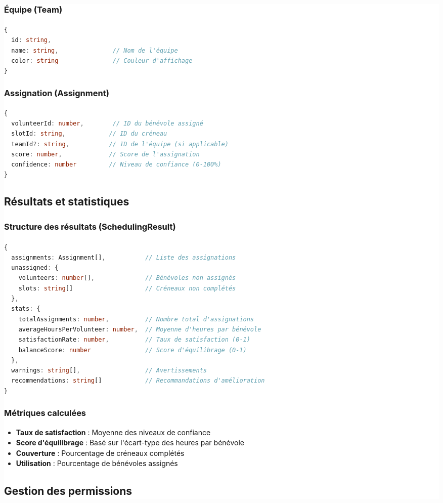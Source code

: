 ### Équipe (Team)

```typescript
{
  id: string,
  name: string,               // Nom de l'équipe
  color: string               // Couleur d'affichage
}
```

### Assignation (Assignment)

```typescript
{
  volunteerId: number,        // ID du bénévole assigné
  slotId: string,            // ID du créneau
  teamId?: string,           // ID de l'équipe (si applicable)
  score: number,             // Score de l'assignation
  confidence: number         // Niveau de confiance (0-100%)
}
```

## Résultats et statistiques

### Structure des résultats (SchedulingResult)

```typescript
{
  assignments: Assignment[],           // Liste des assignations
  unassigned: {
    volunteers: number[],              // Bénévoles non assignés
    slots: string[]                    // Créneaux non complétés
  },
  stats: {
    totalAssignments: number,          // Nombre total d'assignations
    averageHoursPerVolunteer: number,  // Moyenne d'heures par bénévole
    satisfactionRate: number,          // Taux de satisfaction (0-1)
    balanceScore: number               // Score d'équilibrage (0-1)
  },
  warnings: string[],                  // Avertissements
  recommendations: string[]            // Recommandations d'amélioration
}
```

### Métriques calculées

- **Taux de satisfaction** : Moyenne des niveaux de confiance
- **Score d'équilibrage** : Basé sur l'écart-type des heures par bénévole
- **Couverture** : Pourcentage de créneaux complétés
- **Utilisation** : Pourcentage de bénévoles assignés

## Gestion des permissions
